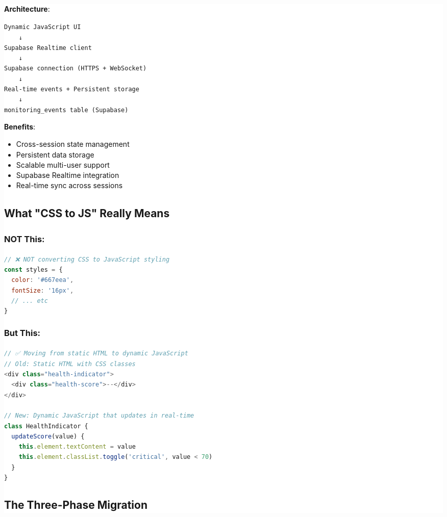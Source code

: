 **Architecture**:
```
Dynamic JavaScript UI
    ↓
Supabase Realtime client
    ↓
Supabase connection (HTTPS + WebSocket)
    ↓
Real-time events + Persistent storage
    ↓
monitoring_events table (Supabase)
```

**Benefits**:
- Cross-session state management
- Persistent data storage
- Scalable multi-user support
- Supabase Realtime integration
- Real-time sync across sessions

## What "CSS to JS" Really Means

### NOT This:
```javascript
// ❌ NOT converting CSS to JavaScript styling
const styles = {
  color: '#667eea',
  fontSize: '16px',
  // ... etc
}
```

### But This:
```javascript
// ✅ Moving from static HTML to dynamic JavaScript
// Old: Static HTML with CSS classes
<div class="health-indicator">
  <div class="health-score">--</div>
</div>

// New: Dynamic JavaScript that updates in real-time
class HealthIndicator {
  updateScore(value) {
    this.element.textContent = value
    this.element.classList.toggle('critical', value < 70)
  }
}
```

## The Three-Phase Migration
